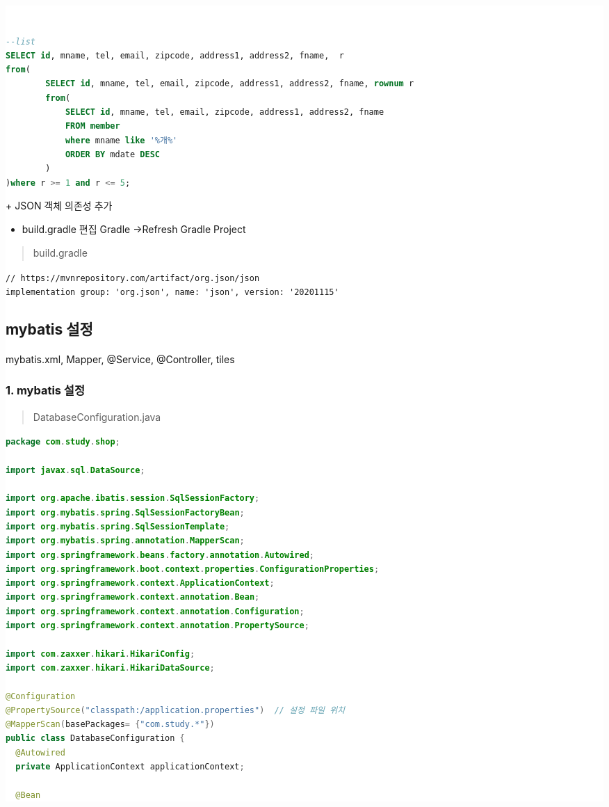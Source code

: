 ```sql
 
 
--list
SELECT id, mname, tel, email, zipcode, address1, address2, fname,  r
from(
		SELECT id, mname, tel, email, zipcode, address1, address2, fname, rownum r
		from(
			SELECT id, mname, tel, email, zipcode, address1, address2, fname
			FROM member
			where mname like '%개%'
			ORDER BY mdate DESC 
		)
)where r >= 1 and r <= 5;
```



\+ JSON 객체 의존성 추가

- build.gradle 편집 Gradle ->Refresh Gradle Project

> build.gradle

```
// https://mvnrepository.com/artifact/org.json/json
implementation group: 'org.json', name: 'json', version: '20201115'  
```





## mybatis 설정

mybatis.xml, Mapper, @Service, @Controller, tiles



### 1. mybatis 설정

>DatabaseConfiguration.java

```java
package com.study.shop;
 
import javax.sql.DataSource;
 
import org.apache.ibatis.session.SqlSessionFactory;
import org.mybatis.spring.SqlSessionFactoryBean;
import org.mybatis.spring.SqlSessionTemplate;
import org.mybatis.spring.annotation.MapperScan;
import org.springframework.beans.factory.annotation.Autowired;
import org.springframework.boot.context.properties.ConfigurationProperties;
import org.springframework.context.ApplicationContext;
import org.springframework.context.annotation.Bean;
import org.springframework.context.annotation.Configuration;
import org.springframework.context.annotation.PropertySource;
 
import com.zaxxer.hikari.HikariConfig;
import com.zaxxer.hikari.HikariDataSource;
 
@Configuration
@PropertySource("classpath:/application.properties")  // 설정 파일 위치
@MapperScan(basePackages= {"com.study.*"})
public class DatabaseConfiguration {
  @Autowired
  private ApplicationContext applicationContext;
  
  @Bean
```